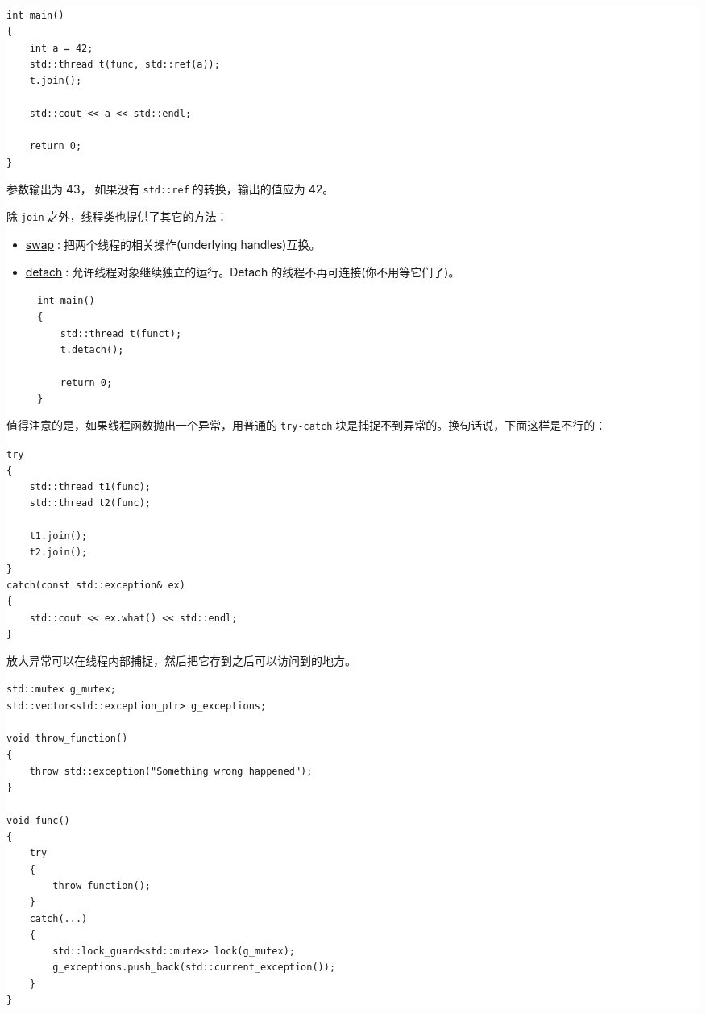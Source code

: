     int main()
    {
        int a = 42;
        std::thread t(func, std::ref(a));
        t.join();
    
        std::cout << a << std::endl;
        
        return 0;
    }

参数输出为 43， 如果没有 `std::ref` 的转换，输出的值应为 42。

除 `join` 之外，线程类也提供了其它的方法：

+ [swap](http://en.cppreference.com/w/cpp/thread/thread/swap) : 把两个线程的相关操作(underlying handles)互换。
+ [detach](http://en.cppreference.com/w/cpp/thread/thread/detach) : 允许线程对象继续独立的运行。Detach 的线程不再可连接(你不用等它们了)。

        int main()
        {
            std::thread t(funct);
            t.detach();
            
            return 0;
        }

值得注意的是，如果线程函数抛出一个异常，用普通的 `try-catch` 块是捕捉不到异常的。换句话说，下面这样是不行的：

    try
    {
        std::thread t1(func);
        std::thread t2(func);
    
        t1.join();
        t2.join();
    }
    catch(const std::exception& ex)
    {
        std::cout << ex.what() << std::endl;
    }
    
放大异常可以在线程内部捕捉，然后把它存到之后可以访问到的地方。

    std::mutex g_mutex;
    std::vector<std::exception_ptr> g_exceptions;
    
    void throw_function()
    {
        throw std::exception("Something wrong happened");
    }
    
    void func()
    {
        try
        {
            throw_function();
        }
        catch(...)
        {
            std::lock_guard<std::mutex> lock(g_mutex);
            g_exceptions.push_back(std::current_exception());
        }
    }
    